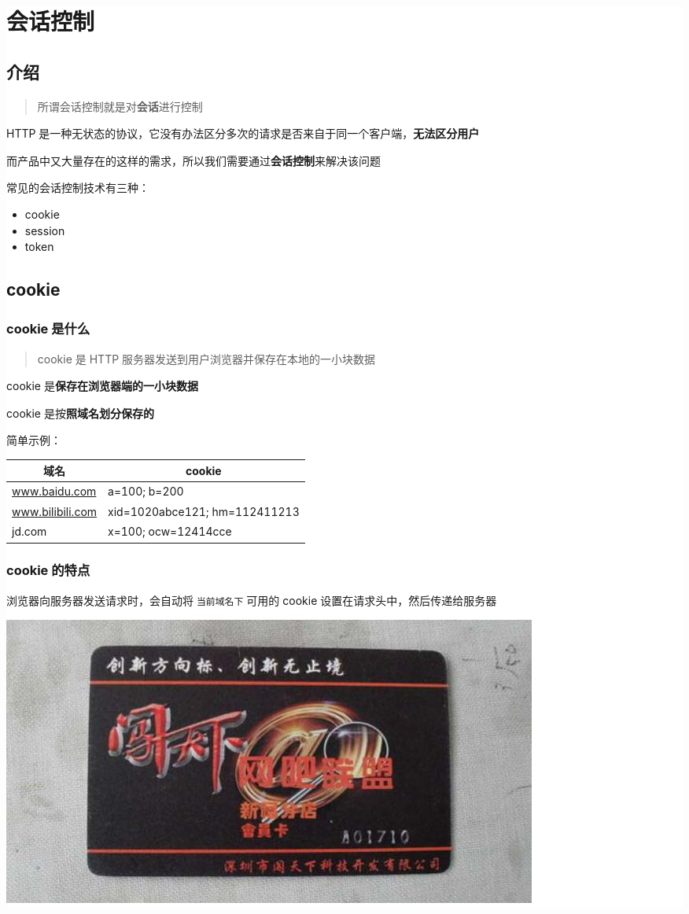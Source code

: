 # 会话控制

## 介绍

> 所谓会话控制就是对**会话**进行控制

HTTP 是一种无状态的协议，它没有办法区分多次的请求是否来自于同一个客户端，**无法区分用户**

而产品中又大量存在的这样的需求，所以我们需要通过**会话控制**来解决该问题

常见的会话控制技术有三种：

- cookie
- session
- token

## cookie

### cookie 是什么

> cookie 是 HTTP 服务器发送到用户浏览器并保存在本地的一小块数据

cookie 是**保存在浏览器端的一小块数据**

cookie 是按**照域名划分保存的**

简单示例：

| 域名             | cookie                        |
| ---------------- | ----------------------------- |
| www.baidu.com    | a=100; b=200                  |
| www.bilibili.com | xid=1020abce121; hm=112411213 |
| jd.com           | x=100; ocw=12414cce           |

### cookie 的特点

浏览器向服务器发送请求时，会自动将 `当前域名下` 可用的 cookie 设置在请求头中，然后传递给服务器

![11_会话控制](./assets/2432689d3a6913a8952b0e2f7c13b6aa468fe9ce.jpg)

